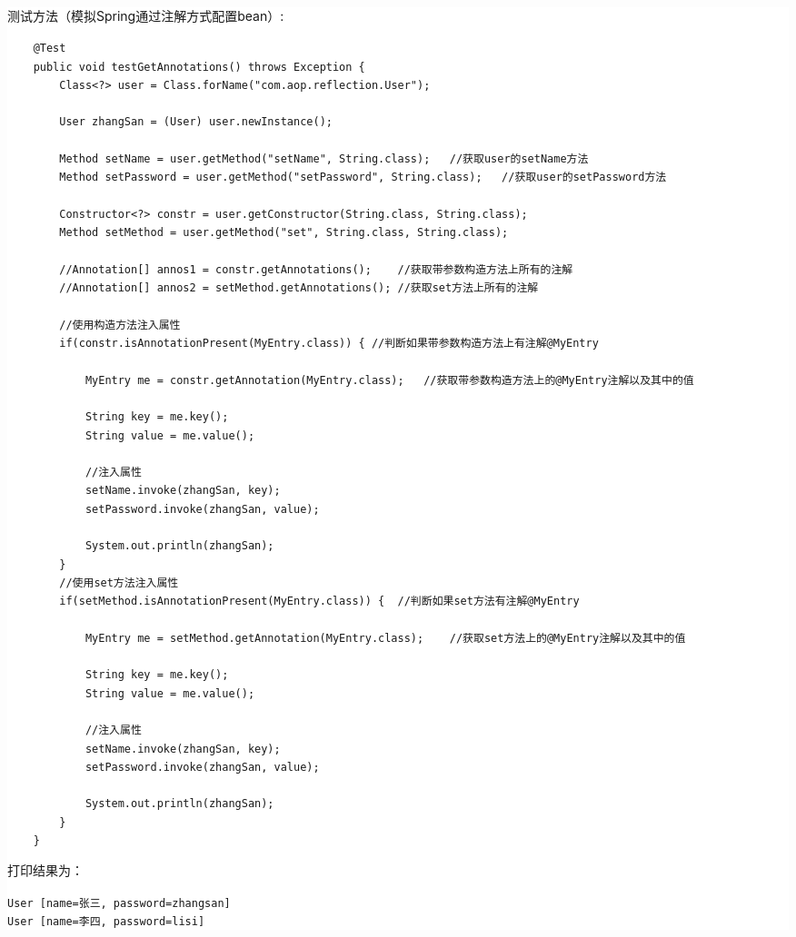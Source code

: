 测试方法（模拟Spring通过注解方式配置bean）:  

        @Test
    	public void testGetAnnotations() throws Exception {
    		Class<?> user = Class.forName("com.aop.reflection.User");
    
    		User zhangSan = (User) user.newInstance();
    
    		Method setName = user.getMethod("setName", String.class);	//获取user的setName方法
    		Method setPassword = user.getMethod("setPassword", String.class);	//获取user的setPassword方法
    
    		Constructor<?> constr = user.getConstructor(String.class, String.class);
    		Method setMethod = user.getMethod("set", String.class, String.class);
    
    		//Annotation[] annos1 = constr.getAnnotations();	//获取带参数构造方法上所有的注解
    		//Annotation[] annos2 = setMethod.getAnnotations();	//获取set方法上所有的注解
    
    		//使用构造方法注入属性
    		if(constr.isAnnotationPresent(MyEntry.class)) {	//判断如果带参数构造方法上有注解@MyEntry
    
    			MyEntry me = constr.getAnnotation(MyEntry.class);	//获取带参数构造方法上的@MyEntry注解以及其中的值
    
    			String key = me.key();
    			String value = me.value();
                
                //注入属性
    			setName.invoke(zhangSan, key);
    			setPassword.invoke(zhangSan, value);
    			
    			System.out.println(zhangSan);
    		}
    		//使用set方法注入属性
    		if(setMethod.isAnnotationPresent(MyEntry.class)) {	//判断如果set方法有注解@MyEntry
    
    			MyEntry me = setMethod.getAnnotation(MyEntry.class);	//获取set方法上的@MyEntry注解以及其中的值
    
    			String key = me.key();
    			String value = me.value();
    
                //注入属性
    			setName.invoke(zhangSan, key);
    			setPassword.invoke(zhangSan, value);
    			
    			System.out.println(zhangSan);
    		}
    	}
    	
打印结果为：  

    User [name=张三, password=zhangsan]
    User [name=李四, password=lisi]


